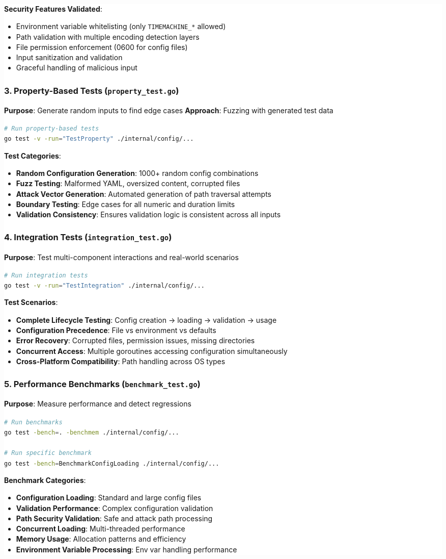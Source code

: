 **Security Features Validated**:
- Environment variable whitelisting (only `TIMEMACHINE_*` allowed)
- Path validation with multiple encoding detection layers
- File permission enforcement (0600 for config files)
- Input sanitization and validation
- Graceful handling of malicious input

### 3. Property-Based Tests (`property_test.go`)

**Purpose**: Generate random inputs to find edge cases
**Approach**: Fuzzing with generated test data

```bash
# Run property-based tests
go test -v -run="TestProperty" ./internal/config/...
```

**Test Categories**:
- **Random Configuration Generation**: 1000+ random config combinations
- **Fuzz Testing**: Malformed YAML, oversized content, corrupted files
- **Attack Vector Generation**: Automated generation of path traversal attempts
- **Boundary Testing**: Edge cases for all numeric and duration limits
- **Validation Consistency**: Ensures validation logic is consistent across all inputs

### 4. Integration Tests (`integration_test.go`)

**Purpose**: Test multi-component interactions and real-world scenarios

```bash
# Run integration tests
go test -v -run="TestIntegration" ./internal/config/...
```

**Test Scenarios**:
- **Complete Lifecycle Testing**: Config creation → loading → validation → usage
- **Configuration Precedence**: File vs environment vs defaults
- **Error Recovery**: Corrupted files, permission issues, missing directories
- **Concurrent Access**: Multiple goroutines accessing configuration simultaneously
- **Cross-Platform Compatibility**: Path handling across OS types

### 5. Performance Benchmarks (`benchmark_test.go`)

**Purpose**: Measure performance and detect regressions

```bash
# Run benchmarks
go test -bench=. -benchmem ./internal/config/...

# Run specific benchmark
go test -bench=BenchmarkConfigLoading ./internal/config/...
```

**Benchmark Categories**:
- **Configuration Loading**: Standard and large config files
- **Validation Performance**: Complex configuration validation
- **Path Security Validation**: Safe and attack path processing
- **Concurrent Loading**: Multi-threaded performance
- **Memory Usage**: Allocation patterns and efficiency
- **Environment Variable Processing**: Env var handling performance
